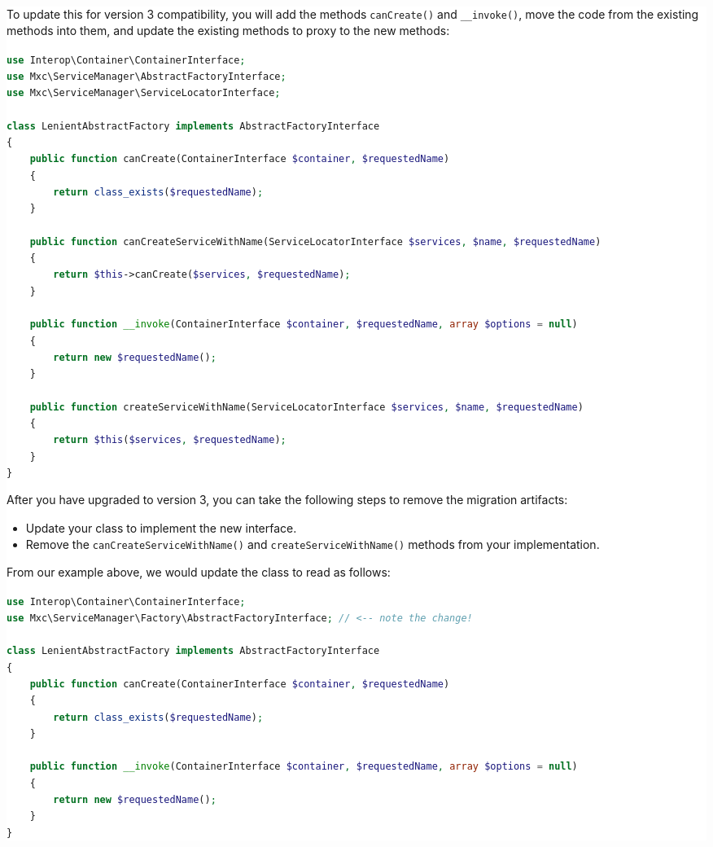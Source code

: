 To update this for version 3 compatibility, you will add the methods
`canCreate()` and `__invoke()`, move the code from the existing methods into
them, and update the existing methods to proxy to the new methods:

```php
use Interop\Container\ContainerInterface;
use Mxc\ServiceManager\AbstractFactoryInterface;
use Mxc\ServiceManager\ServiceLocatorInterface;

class LenientAbstractFactory implements AbstractFactoryInterface
{
    public function canCreate(ContainerInterface $container, $requestedName)
    {
        return class_exists($requestedName);
    }

    public function canCreateServiceWithName(ServiceLocatorInterface $services, $name, $requestedName)
    {
        return $this->canCreate($services, $requestedName);
    }

    public function __invoke(ContainerInterface $container, $requestedName, array $options = null)
    {
        return new $requestedName();
    }

    public function createServiceWithName(ServiceLocatorInterface $services, $name, $requestedName)
    {
        return $this($services, $requestedName);
    }
}
```

After you have upgraded to version 3, you can take the following steps to remove
the migration artifacts:

- Update your class to implement the new interface.
- Remove the `canCreateServiceWithName()` and `createServiceWithName()` methods
  from your implementation.

From our example above, we would update the class to read as follows:

```php
use Interop\Container\ContainerInterface;
use Mxc\ServiceManager\Factory\AbstractFactoryInterface; // <-- note the change!

class LenientAbstractFactory implements AbstractFactoryInterface
{
    public function canCreate(ContainerInterface $container, $requestedName)
    {
        return class_exists($requestedName);
    }

    public function __invoke(ContainerInterface $container, $requestedName, array $options = null)
    {
        return new $requestedName();
    }
}
```
